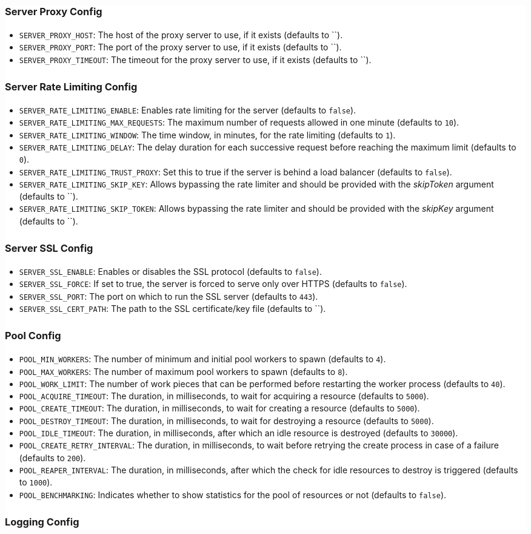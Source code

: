 ### Server Proxy Config

- `SERVER_PROXY_HOST`: The host of the proxy server to use, if it exists (defaults to ``).
- `SERVER_PROXY_PORT`: The port of the proxy server to use, if it exists (defaults to ``).
- `SERVER_PROXY_TIMEOUT`: The timeout for the proxy server to use, if it exists (defaults to ``).

### Server Rate Limiting Config

- `SERVER_RATE_LIMITING_ENABLE`: Enables rate limiting for the server (defaults to `false`).
- `SERVER_RATE_LIMITING_MAX_REQUESTS`: The maximum number of requests allowed in one minute (defaults to `10`).
- `SERVER_RATE_LIMITING_WINDOW`: The time window, in minutes, for the rate limiting (defaults to `1`).
- `SERVER_RATE_LIMITING_DELAY`: The delay duration for each successive request before reaching the maximum limit (defaults to `0`).
- `SERVER_RATE_LIMITING_TRUST_PROXY`: Set this to true if the server is behind a load balancer (defaults to `false`).
- `SERVER_RATE_LIMITING_SKIP_KEY`: Allows bypassing the rate limiter and should be provided with the _skipToken_ argument (defaults to ``).
- `SERVER_RATE_LIMITING_SKIP_TOKEN`: Allows bypassing the rate limiter and should be provided with the _skipKey_ argument (defaults to ``).

### Server SSL Config

- `SERVER_SSL_ENABLE`: Enables or disables the SSL protocol (defaults to `false`).
- `SERVER_SSL_FORCE`: If set to true, the server is forced to serve only over HTTPS (defaults to `false`).
- `SERVER_SSL_PORT`: The port on which to run the SSL server (defaults to `443`).
- `SERVER_SSL_CERT_PATH`: The path to the SSL certificate/key file (defaults to ``).

### Pool Config

- `POOL_MIN_WORKERS`: The number of minimum and initial pool workers to spawn (defaults to `4`).
- `POOL_MAX_WORKERS`: The number of maximum pool workers to spawn (defaults to `8`).
- `POOL_WORK_LIMIT`: The number of work pieces that can be performed before restarting the worker process (defaults to `40`).
- `POOL_ACQUIRE_TIMEOUT`: The duration, in milliseconds, to wait for acquiring a resource (defaults to `5000`).
- `POOL_CREATE_TIMEOUT`: The duration, in milliseconds, to wait for creating a resource (defaults to `5000`).
- `POOL_DESTROY_TIMEOUT`: The duration, in milliseconds, to wait for destroying a resource (defaults to `5000`).
- `POOL_IDLE_TIMEOUT`: The duration, in milliseconds, after which an idle resource is destroyed (defaults to `30000`).
- `POOL_CREATE_RETRY_INTERVAL`: The duration, in milliseconds, to wait before retrying the create process in case of a failure (defaults to `200`).
- `POOL_REAPER_INTERVAL`: The duration, in milliseconds, after which the check for idle resources to destroy is triggered (defaults to `1000`).
- `POOL_BENCHMARKING`: Indicates whether to show statistics for the pool of resources or not (defaults to `false`).

### Logging Config
